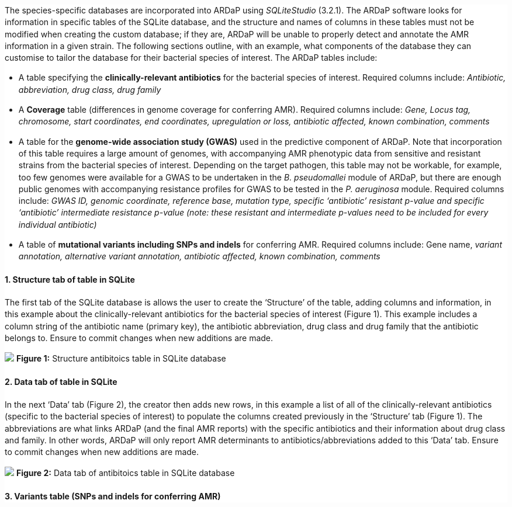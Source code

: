 The species-specific databases are incorporated into ARDaP using *SQLiteStudio* (3.2.1). The ARDaP software looks for information in specific tables of the SQLite database, and the structure and names of columns in these tables must not be modified when creating the custom database; if they are, ARDaP will be unable to properly detect and annotate the AMR information in a given strain. The following sections outline, with an example, what components of the database they can customise to tailor the database for their bacterial species of interest. The ARDaP tables include: 

- A table specifying the **clinically-relevant antibiotics** for the bacterial species of interest. Required columns include: *Antibiotic, abbreviation, drug class, drug family* 

- A **Coverage** table (differences in genome coverage for conferring AMR). Required columns include: *Gene, Locus tag, chromosome, start coordinates, end coordinates, upregulation or loss, antibiotic affected, known combination, comments*

- A table for the **genome-wide association study (GWAS)** used in the predictive component of ARDaP. Note that incorporation of this table requires a large amount of genomes, with accompanying AMR phenotypic data from sensitive and resistant strains from the bacterial species of interest. Depending on the target pathogen, this table may not be workable, for example, too few genomes were available for a GWAS to be undertaken in the *B. pseudomallei* module of ARDaP, but there are enough public genomes with accompanying resistance profiles for GWAS to be tested in the *P. aeruginosa* module. Required columns include: *GWAS ID, genomic coordinate, reference base, mutation type, specific ‘antibiotic’ resistant p-value and specific ‘antibiotic’ intermediate resistance p-value (note: these resistant and intermediate p-values need to be included for every individual antibiotic)*

- A table of **mutational variants including SNPs and indels** for conferring AMR. Required columns include: Gene name, *variant annotation, alternative variant annotation, antibiotic affected, known combination, comments*

#### **1.	Structure tab of table in SQLite**

The first tab of the SQLite database is allows the user to create the ‘Structure’ of the table, adding columns and information, in this example about the clinically-relevant antibiotics for the bacterial species of interest (Figure 1). This example includes a column string of the antibiotic name (primary key), the antibiotic abbreviation, drug class and drug family that the antibiotic belongs to. Ensure to commit changes when new additions are made. 

![](https://raw.githubusercontent.com/demadden/ARDaP/master/Structure%20tab%20explained.png)
**Figure 1:** Structure antibitoics table in SQLite database

#### **2.	Data tab of table in SQLite**

In the next ‘Data’ tab (Figure 2), the creator then adds new rows, in this example a list of all of the clinically-relevant antibiotics (specific to the bacterial species of interest) to populate the columns created previously in the ‘Structure’ tab (Figure 1). The abbreviations are what links ARDaP (and the final AMR reports) with the specific antibiotics and their information about drug class and family. In other words, ARDaP will only report AMR determinants to antibiotics/abbreviations added to this ‘Data’ tab. Ensure to commit changes when new additions are made. 

![](https://raw.githubusercontent.com/demadden/ARDaP/master/Antibiotic%20tab%20explained.png)
**Figure 2:** Data tab of antibitoics table in SQLite database

#### **3. Variants table (SNPs and indels for conferring AMR)**
